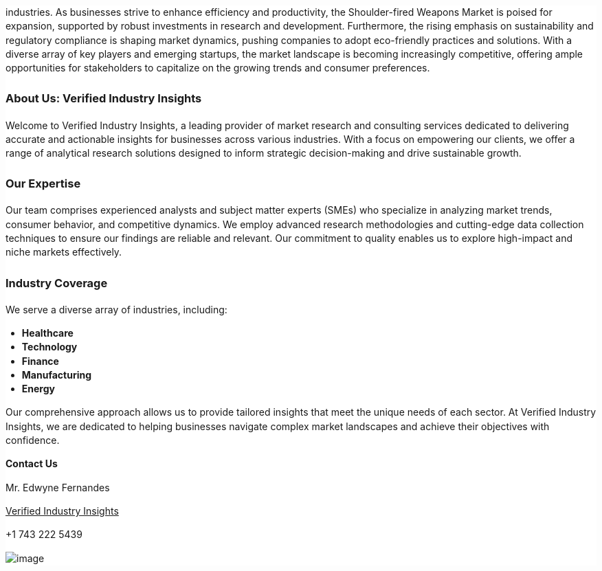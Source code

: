 industries. As businesses strive to enhance efficiency and productivity, the Shoulder-fired Weapons Market is poised for expansion, supported by robust investments in research and development. Furthermore, the rising emphasis on sustainability and regulatory compliance is shaping market dynamics, pushing companies to adopt eco-friendly practices and solutions. With a diverse array of key players and emerging startups, the market landscape is becoming increasingly competitive, offering ample opportunities for stakeholders to capitalize on the growing trends and consumer preferences.</p><h3>About Us: Verified Industry Insights</h3><p>Welcome to Verified Industry Insights, a leading provider of market research and consulting services dedicated to delivering accurate and actionable insights for businesses across various industries. With a focus on empowering our clients, we offer a range of analytical research solutions designed to inform strategic decision-making and drive sustainable growth.</p><h3>Our Expertise</h3><p>Our team comprises experienced analysts and subject matter experts (SMEs) who specialize in analyzing market trends, consumer behavior, and competitive dynamics. We employ advanced research methodologies and cutting-edge data collection techniques to ensure our findings are reliable and relevant. Our commitment to quality enables us to explore high-impact and niche markets effectively.</p><h3>Industry Coverage</h3><p>We serve a diverse array of industries, including:</p><ul><li><strong>Healthcare</strong></li><li><strong>Technology</strong></li><li><strong>Finance</strong></li><li><strong>Manufacturing</strong></li><li><strong>Energy</strong></li></ul><p>Our comprehensive approach allows us to provide tailored insights that meet the unique needs of each sector. At Verified Industry Insights, we are dedicated to helping businesses navigate complex market landscapes and achieve their objectives with confidence.</p><p><strong>Contact Us</strong></p><p>Mr. Edwyne Fernandes</p><p><a href="https://www.verifiedindustryinsights.com/">Verified Industry Insights</a></p><p>+1 743 222 5439</p>
![image](https://github.com/user-attachments/assets/5f55393b-9c45-48f9-919d-2ffa2588a7ad)
